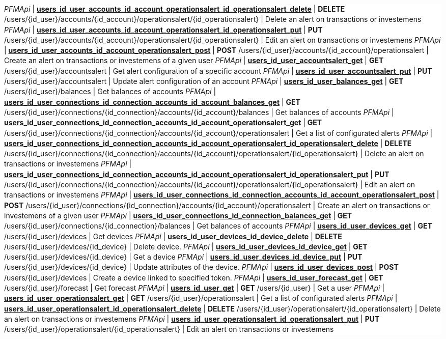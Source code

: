 *PFMApi* | [**users_id_user_accounts_id_account_operationsalert_id_operationsalert_delete**](docs/PFMApi.md#users_id_user_accounts_id_account_operationsalert_id_operationsalert_delete) | **DELETE** /users/{id_user}/accounts/{id_account}/operationsalert/{id_operationsalert} | Delete an alert on transactions or investemens
*PFMApi* | [**users_id_user_accounts_id_account_operationsalert_id_operationsalert_put**](docs/PFMApi.md#users_id_user_accounts_id_account_operationsalert_id_operationsalert_put) | **PUT** /users/{id_user}/accounts/{id_account}/operationsalert/{id_operationsalert} | Edit an alert on transactions or investemens
*PFMApi* | [**users_id_user_accounts_id_account_operationsalert_post**](docs/PFMApi.md#users_id_user_accounts_id_account_operationsalert_post) | **POST** /users/{id_user}/accounts/{id_account}/operationsalert | Create an alert on transactions or investemens of a given user
*PFMApi* | [**users_id_user_accountsalert_get**](docs/PFMApi.md#users_id_user_accountsalert_get) | **GET** /users/{id_user}/accountsalert | Get alert configuration of a specific account
*PFMApi* | [**users_id_user_accountsalert_put**](docs/PFMApi.md#users_id_user_accountsalert_put) | **PUT** /users/{id_user}/accountsalert | Update alert configuration of an account
*PFMApi* | [**users_id_user_balances_get**](docs/PFMApi.md#users_id_user_balances_get) | **GET** /users/{id_user}/balances | Get balances of accounts
*PFMApi* | [**users_id_user_connections_id_connection_accounts_id_account_balances_get**](docs/PFMApi.md#users_id_user_connections_id_connection_accounts_id_account_balances_get) | **GET** /users/{id_user}/connections/{id_connection}/accounts/{id_account}/balances | Get balances of accounts
*PFMApi* | [**users_id_user_connections_id_connection_accounts_id_account_operationsalert_get**](docs/PFMApi.md#users_id_user_connections_id_connection_accounts_id_account_operationsalert_get) | **GET** /users/{id_user}/connections/{id_connection}/accounts/{id_account}/operationsalert | Get a list of configurated alerts
*PFMApi* | [**users_id_user_connections_id_connection_accounts_id_account_operationsalert_id_operationsalert_delete**](docs/PFMApi.md#users_id_user_connections_id_connection_accounts_id_account_operationsalert_id_operationsalert_delete) | **DELETE** /users/{id_user}/connections/{id_connection}/accounts/{id_account}/operationsalert/{id_operationsalert} | Delete an alert on transactions or investemens
*PFMApi* | [**users_id_user_connections_id_connection_accounts_id_account_operationsalert_id_operationsalert_put**](docs/PFMApi.md#users_id_user_connections_id_connection_accounts_id_account_operationsalert_id_operationsalert_put) | **PUT** /users/{id_user}/connections/{id_connection}/accounts/{id_account}/operationsalert/{id_operationsalert} | Edit an alert on transactions or investemens
*PFMApi* | [**users_id_user_connections_id_connection_accounts_id_account_operationsalert_post**](docs/PFMApi.md#users_id_user_connections_id_connection_accounts_id_account_operationsalert_post) | **POST** /users/{id_user}/connections/{id_connection}/accounts/{id_account}/operationsalert | Create an alert on transactions or investemens of a given user
*PFMApi* | [**users_id_user_connections_id_connection_balances_get**](docs/PFMApi.md#users_id_user_connections_id_connection_balances_get) | **GET** /users/{id_user}/connections/{id_connection}/balances | Get balances of accounts
*PFMApi* | [**users_id_user_devices_get**](docs/PFMApi.md#users_id_user_devices_get) | **GET** /users/{id_user}/devices | Get devices
*PFMApi* | [**users_id_user_devices_id_device_delete**](docs/PFMApi.md#users_id_user_devices_id_device_delete) | **DELETE** /users/{id_user}/devices/{id_device} | Delete device.
*PFMApi* | [**users_id_user_devices_id_device_get**](docs/PFMApi.md#users_id_user_devices_id_device_get) | **GET** /users/{id_user}/devices/{id_device} | Get a device
*PFMApi* | [**users_id_user_devices_id_device_put**](docs/PFMApi.md#users_id_user_devices_id_device_put) | **PUT** /users/{id_user}/devices/{id_device} | Update attributes of the device.
*PFMApi* | [**users_id_user_devices_post**](docs/PFMApi.md#users_id_user_devices_post) | **POST** /users/{id_user}/devices | Create a device linked to specified token.
*PFMApi* | [**users_id_user_forecast_get**](docs/PFMApi.md#users_id_user_forecast_get) | **GET** /users/{id_user}/forecast | Get forecast
*PFMApi* | [**users_id_user_get**](docs/PFMApi.md#users_id_user_get) | **GET** /users/{id_user} | Get a user
*PFMApi* | [**users_id_user_operationsalert_get**](docs/PFMApi.md#users_id_user_operationsalert_get) | **GET** /users/{id_user}/operationsalert | Get a list of configurated alerts
*PFMApi* | [**users_id_user_operationsalert_id_operationsalert_delete**](docs/PFMApi.md#users_id_user_operationsalert_id_operationsalert_delete) | **DELETE** /users/{id_user}/operationsalert/{id_operationsalert} | Delete an alert on transactions or investemens
*PFMApi* | [**users_id_user_operationsalert_id_operationsalert_put**](docs/PFMApi.md#users_id_user_operationsalert_id_operationsalert_put) | **PUT** /users/{id_user}/operationsalert/{id_operationsalert} | Edit an alert on transactions or investemens